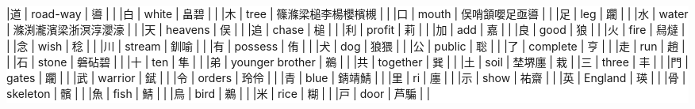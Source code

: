 |道 | road-way | 噵 |  |
|白 | white | 畠碧 |  |
|木 | tree | 篠滌梁槌李楊櫻檳槻 |  |
|口 | mouth | 俣哨頷嚶足亟噵 |  |
|足 | leg | 躙 |  |
|水 | water | 滌渕瀧濱梁浙溟淳瀴濠 |  |
|天 | heavens | 俣 |  |
|追 | chase | 槌 |  |
|利 | profit | 莉 |  |
|加 | add | 嘉 |  |
|良 | good | 狼 |  |
|火 | fire | 舄燵 |  |
|念 | wish | 稔 |  |
|川 | stream | 釧喻 |  |
|有 | possess | 侑 |  |
|犬 | dog | 狼猥 |  |
|公 | public | 聡 |  |
|了 | complete | 亨 |  |
|走 | run | 趙 |  |
|石 | stone | 磐砧碧 |  |
|十 | ten | 隼 |  |
|弟 | younger brother | 鵜 |  |
|共 | together | 巽 |  |
|土 | soil | 埜堺廛 | 栽 |
|三 | three | 丰 |  |
|門 | gates | 躙 |  |
|武 | warrior | 錻 |  |
|令 | orders | 玲伶 |  |
|青 | blue | 錆靖鯖 |  |
|里 | ri | 廛 |  |
|示 | show | 祐齋 |  |
|英 | England | 瑛 |  |
|骨 | skeleton | 髕 |  |
|魚 | fish | 鯖 |  |
|鳥 | bird | 鵜 |  |
|米 | rice | 糊 |  |
|戸 | door | 芦騙 |  |